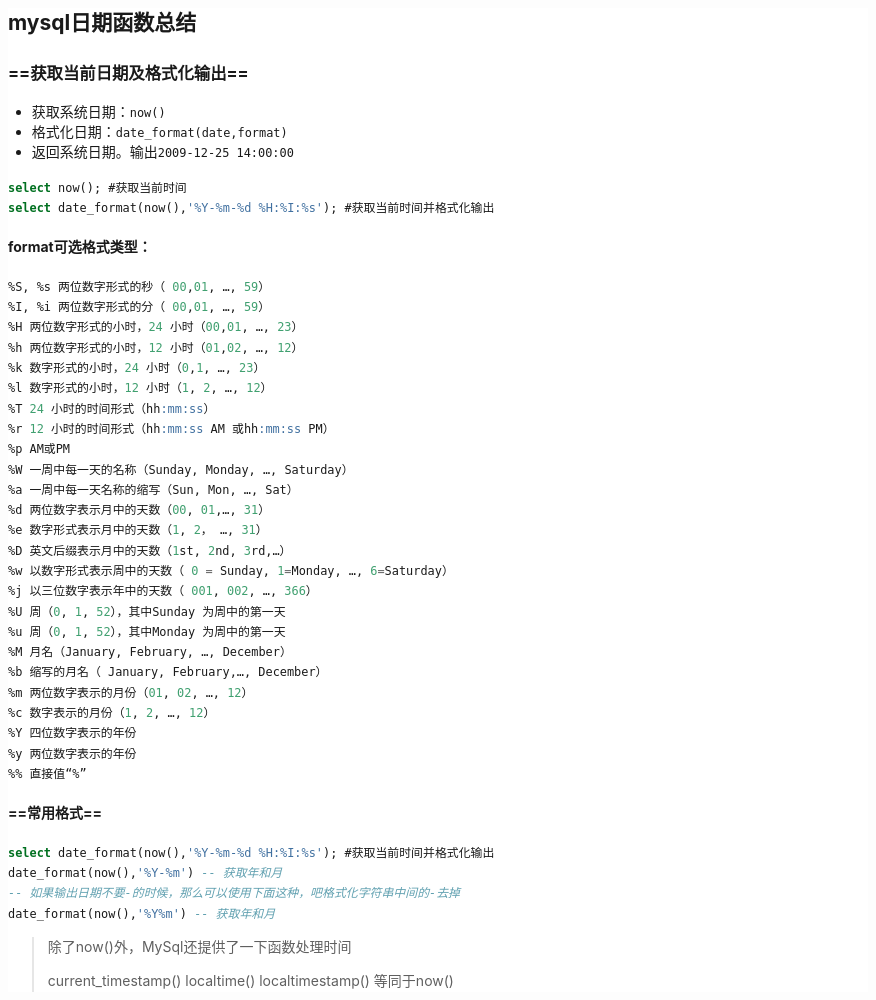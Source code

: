## mysql日期函数总结

### ==获取当前日期及格式化输出==

- 获取系统日期：`now()`
- 格式化日期：`date_format(date,format)`
- 返回系统日期。输出`2009-12-25 14:00:00`

```sql
select now(); #获取当前时间
select date_format(now(),'%Y-%m-%d %H:%I:%s'); #获取当前时间并格式化输出
```

#### format可选格式类型：

```sql
%S, %s 两位数字形式的秒（ 00,01, …, 59）
%I, %i 两位数字形式的分（ 00,01, …, 59）
%H 两位数字形式的小时，24 小时（00,01, …, 23）
%h 两位数字形式的小时，12 小时（01,02, …, 12）
%k 数字形式的小时，24 小时（0,1, …, 23）
%l 数字形式的小时，12 小时（1, 2, …, 12）
%T 24 小时的时间形式（hh:mm:ss）
%r 12 小时的时间形式（hh:mm:ss AM 或hh:mm:ss PM）
%p AM或PM
%W 一周中每一天的名称（Sunday, Monday, …, Saturday）
%a 一周中每一天名称的缩写（Sun, Mon, …, Sat）
%d 两位数字表示月中的天数（00, 01,…, 31）
%e 数字形式表示月中的天数（1, 2， …, 31）
%D 英文后缀表示月中的天数（1st, 2nd, 3rd,…）
%w 以数字形式表示周中的天数（ 0 = Sunday, 1=Monday, …, 6=Saturday）
%j 以三位数字表示年中的天数（ 001, 002, …, 366）
%U 周（0, 1, 52），其中Sunday 为周中的第一天
%u 周（0, 1, 52），其中Monday 为周中的第一天
%M 月名（January, February, …, December）
%b 缩写的月名（ January, February,…, December）
%m 两位数字表示的月份（01, 02, …, 12）
%c 数字表示的月份（1, 2, …, 12）
%Y 四位数字表示的年份
%y 两位数字表示的年份
%% 直接值“%”
```

#### ==常用格式==

~~~sql
select date_format(now(),'%Y-%m-%d %H:%I:%s'); #获取当前时间并格式化输出
date_format(now(),'%Y-%m') -- 获取年和月
-- 如果输出日期不要-的时候，那么可以使用下面这种，吧格式化字符串中间的-去掉
date_format(now(),'%Y%m') -- 获取年和月
~~~

> 除了now()外，MySql还提供了一下函数处理时间
>
> current_timestamp()
> localtime()
> localtimestamp()
> 等同于now()
